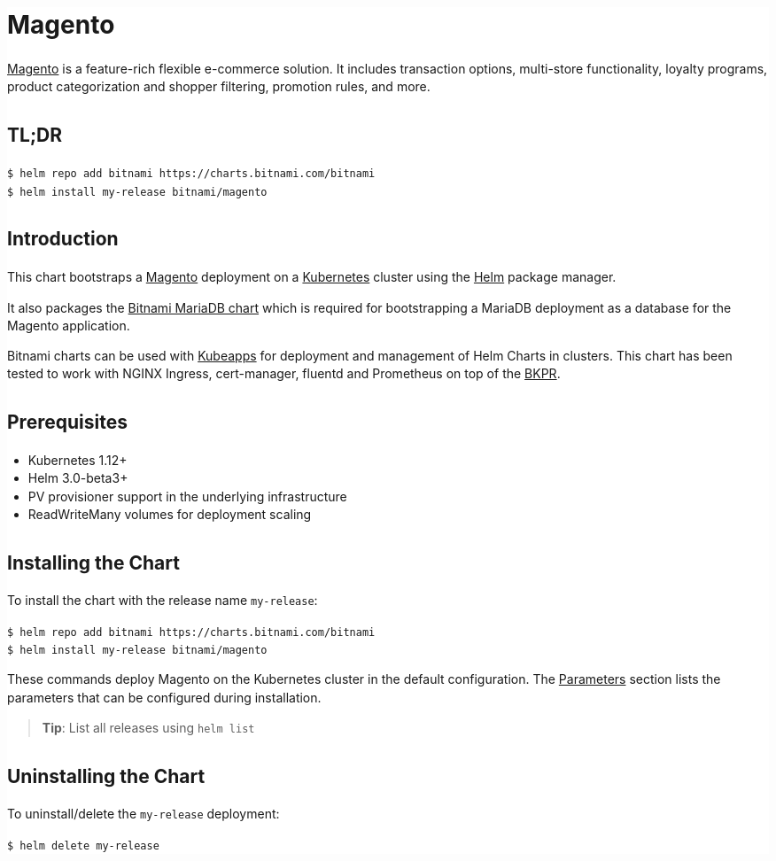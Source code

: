 # Magento

[Magento](https://magento.org/) is a feature-rich flexible e-commerce solution. It includes transaction options, multi-store functionality, loyalty programs, product categorization and shopper filtering, promotion rules, and more.

## TL;DR

```console
$ helm repo add bitnami https://charts.bitnami.com/bitnami
$ helm install my-release bitnami/magento
```

## Introduction

This chart bootstraps a [Magento](https://github.com/bitnami/bitnami-docker-magento) deployment on a [Kubernetes](http://kubernetes.io) cluster using the [Helm](https://helm.sh) package manager.

It also packages the [Bitnami MariaDB chart](https://github.com/kubernetes/charts/tree/master/bitnami/mariadb) which is required for bootstrapping a MariaDB deployment as a database for the Magento application.

Bitnami charts can be used with [Kubeapps](https://kubeapps.com/) for deployment and management of Helm Charts in clusters. This chart has been tested to work with NGINX Ingress, cert-manager, fluentd and Prometheus on top of the [BKPR](https://kubeprod.io/).

## Prerequisites

- Kubernetes 1.12+
- Helm 3.0-beta3+
- PV provisioner support in the underlying infrastructure
- ReadWriteMany volumes for deployment scaling

## Installing the Chart

To install the chart with the release name `my-release`:

```console
$ helm repo add bitnami https://charts.bitnami.com/bitnami
$ helm install my-release bitnami/magento
```

These commands deploy Magento on the Kubernetes cluster in the default configuration. The [Parameters](#parameters) section lists the parameters that can be configured during installation.

> **Tip**: List all releases using `helm list`

## Uninstalling the Chart

To uninstall/delete the `my-release` deployment:

```console
$ helm delete my-release
```
